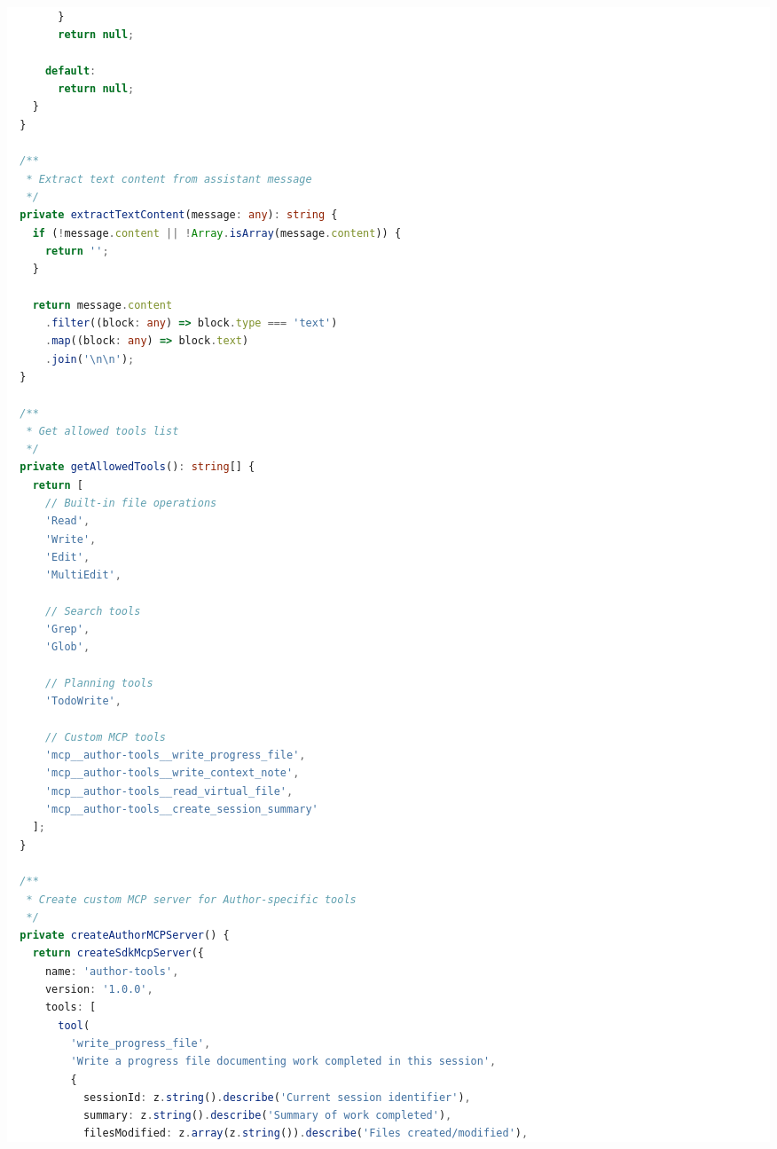 ```typescript
        }
        return null;

      default:
        return null;
    }
  }

  /**
   * Extract text content from assistant message
   */
  private extractTextContent(message: any): string {
    if (!message.content || !Array.isArray(message.content)) {
      return '';
    }

    return message.content
      .filter((block: any) => block.type === 'text')
      .map((block: any) => block.text)
      .join('\n\n');
  }

  /**
   * Get allowed tools list
   */
  private getAllowedTools(): string[] {
    return [
      // Built-in file operations
      'Read',
      'Write', 
      'Edit',
      'MultiEdit',
      
      // Search tools
      'Grep',
      'Glob',
      
      // Planning tools
      'TodoWrite',
      
      // Custom MCP tools
      'mcp__author-tools__write_progress_file',
      'mcp__author-tools__write_context_note',
      'mcp__author-tools__read_virtual_file',
      'mcp__author-tools__create_session_summary'
    ];
  }

  /**
   * Create custom MCP server for Author-specific tools
   */
  private createAuthorMCPServer() {
    return createSdkMcpServer({
      name: 'author-tools',
      version: '1.0.0',
      tools: [
        tool(
          'write_progress_file',
          'Write a progress file documenting work completed in this session',
          {
            sessionId: z.string().describe('Current session identifier'),
            summary: z.string().describe('Summary of work completed'),
            filesModified: z.array(z.string()).describe('Files created/modified'),
```
